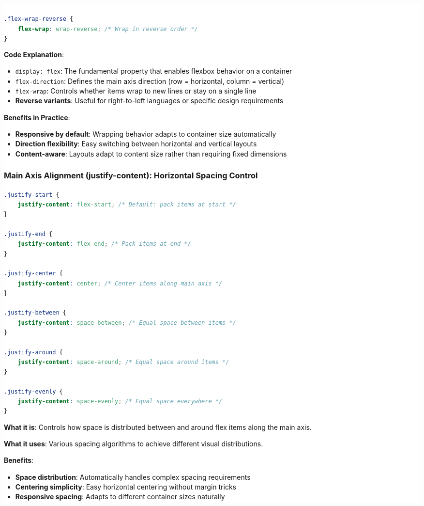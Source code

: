 ```css

.flex-wrap-reverse {
    flex-wrap: wrap-reverse; /* Wrap in reverse order */
}
```

**Code Explanation**:
- `display: flex`: The fundamental property that enables flexbox behavior on a container
- `flex-direction`: Defines the main axis direction (row = horizontal, column = vertical)
- `flex-wrap`: Controls whether items wrap to new lines or stay on a single line
- **Reverse variants**: Useful for right-to-left languages or specific design requirements

**Benefits in Practice**:
- **Responsive by default**: Wrapping behavior adapts to container size automatically
- **Direction flexibility**: Easy switching between horizontal and vertical layouts
- **Content-aware**: Layouts adapt to content size rather than requiring fixed dimensions

### Main Axis Alignment (justify-content): Horizontal Spacing Control

```css
.justify-start {
    justify-content: flex-start; /* Default: pack items at start */
}

.justify-end {
    justify-content: flex-end; /* Pack items at end */
}

.justify-center {
    justify-content: center; /* Center items along main axis */
}

.justify-between {
    justify-content: space-between; /* Equal space between items */
}

.justify-around {
    justify-content: space-around; /* Equal space around items */
}

.justify-evenly {
    justify-content: space-evenly; /* Equal space everywhere */
}
```

**What it is**: Controls how space is distributed between and around flex items along the main axis.

**What it uses**: Various spacing algorithms to achieve different visual distributions.

**Benefits**:
- **Space distribution**: Automatically handles complex spacing requirements
- **Centering simplicity**: Easy horizontal centering without margin tricks
- **Responsive spacing**: Adapts to different container sizes naturally

